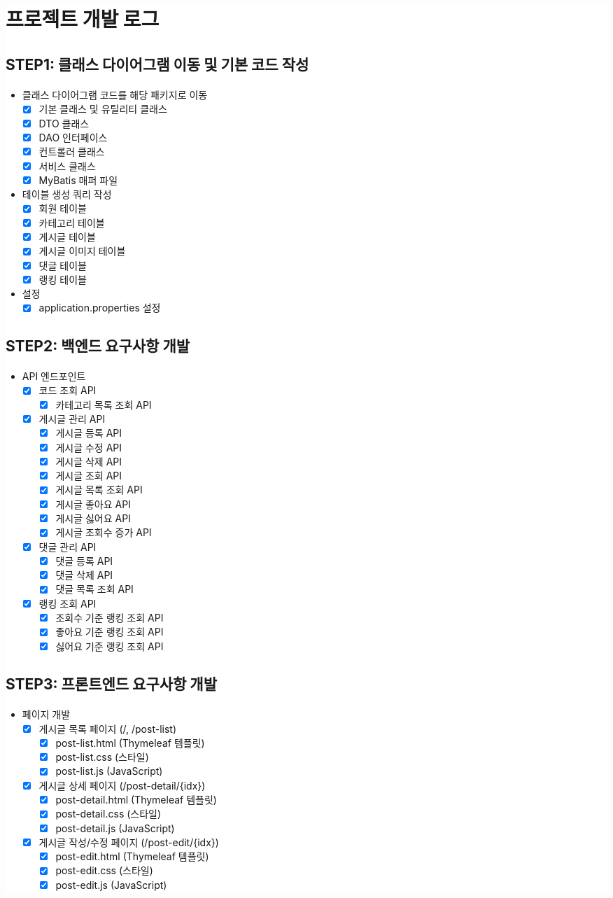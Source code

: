 # 프로젝트 개발 로그

## STEP1: 클래스 다이어그램 이동 및 기본 코드 작성

- 클래스 다이어그램 코드를 해당 패키지로 이동
  - [x] 기본 클래스 및 유틸리티 클래스
  - [x] DTO 클래스
  - [x] DAO 인터페이스
  - [x] 컨트롤러 클래스
  - [x] 서비스 클래스
  - [x] MyBatis 매퍼 파일
- 테이블 생성 쿼리 작성
  - [x] 회원 테이블
  - [x] 카테고리 테이블
  - [x] 게시글 테이블
  - [x] 게시글 이미지 테이블
  - [x] 댓글 테이블
  - [x] 랭킹 테이블
- 설정
  - [x] application.properties 설정

## STEP2: 백엔드 요구사항 개발

- API 엔드포인트
  - [x] 코드 조회 API
    - [x] 카테고리 목록 조회 API
  - [x] 게시글 관리 API
    - [x] 게시글 등록 API
    - [x] 게시글 수정 API
    - [x] 게시글 삭제 API
    - [x] 게시글 조회 API
    - [x] 게시글 목록 조회 API
    - [x] 게시글 좋아요 API
    - [x] 게시글 싫어요 API
    - [x] 게시글 조회수 증가 API
  - [x] 댓글 관리 API
    - [x] 댓글 등록 API
    - [x] 댓글 삭제 API
    - [x] 댓글 목록 조회 API
  - [x] 랭킹 조회 API
    - [x] 조회수 기준 랭킹 조회 API
    - [x] 좋아요 기준 랭킹 조회 API
    - [x] 싫어요 기준 랭킹 조회 API

## STEP3: 프론트엔드 요구사항 개발

- 페이지 개발
  - [x] 게시글 목록 페이지 (/, /post-list)
    - [x] post-list.html (Thymeleaf 템플릿)
    - [x] post-list.css (스타일)
    - [x] post-list.js (JavaScript)
  - [x] 게시글 상세 페이지 (/post-detail/{idx})
    - [x] post-detail.html (Thymeleaf 템플릿)
    - [x] post-detail.css (스타일)
    - [x] post-detail.js (JavaScript)
  - [x] 게시글 작성/수정 페이지 (/post-edit/{idx})
    - [x] post-edit.html (Thymeleaf 템플릿)
    - [x] post-edit.css (스타일)
    - [x] post-edit.js (JavaScript)
